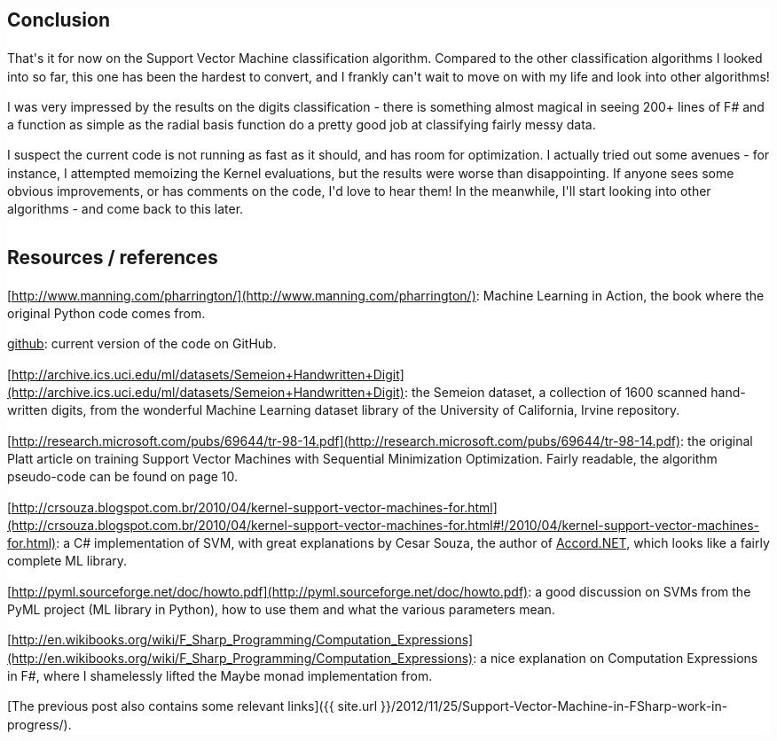 ## Conclusion

That's it for now on the Support Vector Machine classification algorithm. Compared to the other classification algorithms I looked into so far, this one has been the hardest to convert, and I frankly can't wait to move on with my life and look into other algorithms!

I was very impressed by the results on the digits classification - there is something almost magical in seeing 200+ lines of F# and a function as simple as the radial basis function do a pretty good job at classifying fairly messy data.

I suspect the current code is not running as fast as it should, and has room for optimization. I actually tried out some avenues - for instance, I attempted memoizing the Kernel evaluations, but the results were worse than disappointing. If anyone sees some obvious improvements, or has comments on the code, I'd love to hear them! In the meanwhile, I'll start looking into other algorithms - and come back to this later.

## Resources / references

[http://www.manning.com/pharrington/](http://www.manning.com/pharrington/): Machine Learning in Action, the book where the original Python code comes from.

[github](https://github.com/mathias-brandewinder/Machine-Learning-In-Action/tree/f5289cf18ad3f5f9e9e22205faebf9e4d6c3f7b8): current version of the code on GitHub.

[http://archive.ics.uci.edu/ml/datasets/Semeion+Handwritten+Digit](http://archive.ics.uci.edu/ml/datasets/Semeion+Handwritten+Digit): the Semeion dataset, a collection of 1600 scanned hand-written digits, from the wonderful Machine Learning dataset library of the University of California, Irvine repository.

[http://research.microsoft.com/pubs/69644/tr-98-14.pdf](http://research.microsoft.com/pubs/69644/tr-98-14.pdf): the original Platt article on training Support Vector Machines with Sequential Minimization Optimization. Fairly readable, the algorithm pseudo-code can be found on page 10.

[http://crsouza.blogspot.com.br/2010/04/kernel-support-vector-machines-for.html](http://crsouza.blogspot.com.br/2010/04/kernel-support-vector-machines-for.html#!/2010/04/kernel-support-vector-machines-for.html): a C# implementation of SVM, with great explanations by Cesar Souza, the author of [Accord.NET](https://code.google.com/p/accord/), which looks like a fairly complete ML library.

[http://pyml.sourceforge.net/doc/howto.pdf](http://pyml.sourceforge.net/doc/howto.pdf): a good discussion on SVMs from the PyML project (ML library in Python), how to use them and what the various parameters mean.

[http://en.wikibooks.org/wiki/F_Sharp_Programming/Computation_Expressions](http://en.wikibooks.org/wiki/F_Sharp_Programming/Computation_Expressions): a nice explanation on Computation Expressions in F#, where I shamelessly lifted the Maybe monad implementation from.

[The previous post also contains some relevant links]({{ site.url }}/2012/11/25/Support-Vector-Machine-in-FSharp-work-in-progress/).
